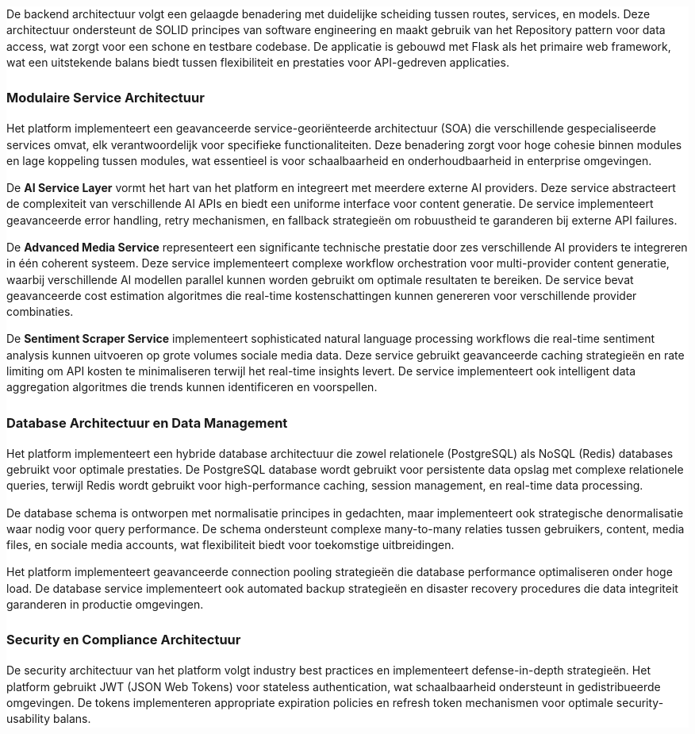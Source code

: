De backend architectuur volgt een gelaagde benadering met duidelijke scheiding tussen routes, services, en models. Deze architectuur ondersteunt de SOLID principes van software engineering en maakt gebruik van het Repository pattern voor data access, wat zorgt voor een schone en testbare codebase. De applicatie is gebouwd met Flask als het primaire web framework, wat een uitstekende balans biedt tussen flexibiliteit en prestaties voor API-gedreven applicaties.

### Modulaire Service Architectuur

Het platform implementeert een geavanceerde service-georiënteerde architectuur (SOA) die verschillende gespecialiseerde services omvat, elk verantwoordelijk voor specifieke functionaliteiten. Deze benadering zorgt voor hoge cohesie binnen modules en lage koppeling tussen modules, wat essentieel is voor schaalbaarheid en onderhoudbaarheid in enterprise omgevingen.

De **AI Service Layer** vormt het hart van het platform en integreert met meerdere externe AI providers. Deze service abstracteert de complexiteit van verschillende AI APIs en biedt een uniforme interface voor content generatie. De service implementeert geavanceerde error handling, retry mechanismen, en fallback strategieën om robuustheid te garanderen bij externe API failures.

De **Advanced Media Service** representeert een significante technische prestatie door zes verschillende AI providers te integreren in één coherent systeem. Deze service implementeert complexe workflow orchestration voor multi-provider content generatie, waarbij verschillende AI modellen parallel kunnen worden gebruikt om optimale resultaten te bereiken. De service bevat geavanceerde cost estimation algoritmes die real-time kostenschattingen kunnen genereren voor verschillende provider combinaties.

De **Sentiment Scraper Service** implementeert sophisticated natural language processing workflows die real-time sentiment analysis kunnen uitvoeren op grote volumes sociale media data. Deze service gebruikt geavanceerde caching strategieën en rate limiting om API kosten te minimaliseren terwijl het real-time insights levert. De service implementeert ook intelligent data aggregation algoritmes die trends kunnen identificeren en voorspellen.

### Database Architectuur en Data Management

Het platform implementeert een hybride database architectuur die zowel relationele (PostgreSQL) als NoSQL (Redis) databases gebruikt voor optimale prestaties. De PostgreSQL database wordt gebruikt voor persistente data opslag met complexe relationele queries, terwijl Redis wordt gebruikt voor high-performance caching, session management, en real-time data processing.

De database schema is ontworpen met normalisatie principes in gedachten, maar implementeert ook strategische denormalisatie waar nodig voor query performance. De schema ondersteunt complexe many-to-many relaties tussen gebruikers, content, media files, en sociale media accounts, wat flexibiliteit biedt voor toekomstige uitbreidingen.

Het platform implementeert geavanceerde connection pooling strategieën die database performance optimaliseren onder hoge load. De database service implementeert ook automated backup strategieën en disaster recovery procedures die data integriteit garanderen in productie omgevingen.

### Security en Compliance Architectuur

De security architectuur van het platform volgt industry best practices en implementeert defense-in-depth strategieën. Het platform gebruikt JWT (JSON Web Tokens) voor stateless authentication, wat schaalbaarheid ondersteunt in gedistribueerde omgevingen. De tokens implementeren appropriate expiration policies en refresh token mechanismen voor optimale security-usability balans.
